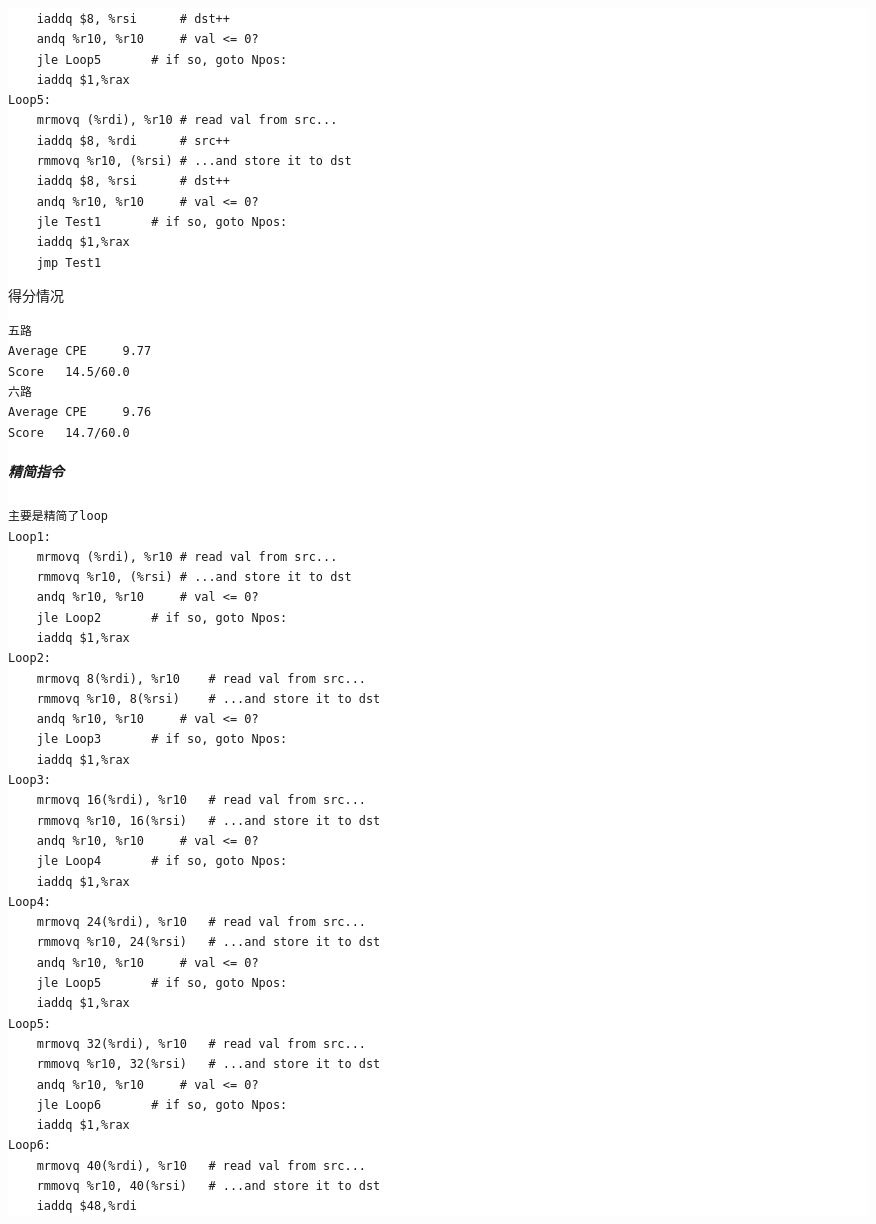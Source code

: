 ```
	iaddq $8, %rsi		# dst++
	andq %r10, %r10		# val <= 0?
	jle Loop5		# if so, goto Npos:
	iaddq $1,%rax
Loop5:
	mrmovq (%rdi), %r10	# read val from src...   
	iaddq $8, %rdi		# src++
	rmmovq %r10, (%rsi)	# ...and store it to dst
	iaddq $8, %rsi		# dst++
	andq %r10, %r10		# val <= 0?
	jle Test1		# if so, goto Npos:
	iaddq $1,%rax
	jmp Test1

```

得分情况

```
五路
Average CPE     9.77
Score   14.5/60.0
六路
Average CPE     9.76
Score   14.7/60.0
```

##### 精简指令

```
主要是精简了loop
Loop1:	
	mrmovq (%rdi), %r10	# read val from src...   
	rmmovq %r10, (%rsi)	# ...and store it to dst
	andq %r10, %r10		# val <= 0?
	jle Loop2		# if so, goto Npos:
	iaddq $1,%rax
Loop2:	
	mrmovq 8(%rdi), %r10	# read val from src...   
	rmmovq %r10, 8(%rsi)	# ...and store it to dst
	andq %r10, %r10		# val <= 0?
	jle Loop3		# if so, goto Npos:
	iaddq $1,%rax
Loop3:	
	mrmovq 16(%rdi), %r10	# read val from src...   
	rmmovq %r10, 16(%rsi)	# ...and store it to dst
	andq %r10, %r10		# val <= 0?
	jle Loop4		# if so, goto Npos:
	iaddq $1,%rax
Loop4:	
	mrmovq 24(%rdi), %r10	# read val from src...   
	rmmovq %r10, 24(%rsi)	# ...and store it to dst
	andq %r10, %r10		# val <= 0?
	jle Loop5		# if so, goto Npos:
	iaddq $1,%rax
Loop5:	
	mrmovq 32(%rdi), %r10	# read val from src...   
	rmmovq %r10, 32(%rsi)	# ...and store it to dst
	andq %r10, %r10		# val <= 0?
	jle Loop6		# if so, goto Npos:
	iaddq $1,%rax
Loop6:
	mrmovq 40(%rdi), %r10	# read val from src...   
	rmmovq %r10, 40(%rsi)	# ...and store it to dst
	iaddq $48,%rdi
```